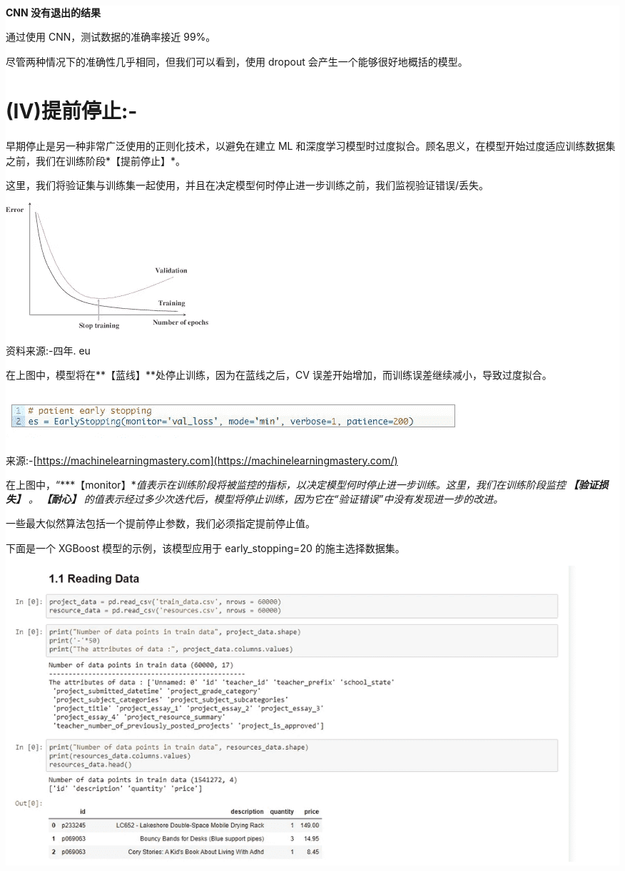 **CNN 没有退出的结果**

通过使用 CNN，测试数据的准确率接近 99%。

尽管两种情况下的准确性几乎相同，但我们可以看到，使用 dropout 会产生一个能够很好地概括的模型。

# **(IV)提前停止:-**

早期停止是另一种非常广泛使用的正则化技术，以避免在建立 ML 和深度学习模型时过度拟合。顾名思义，在模型开始过度适应训练数据集之前，我们在训练阶段*【提前停止】*。

这里，我们将验证集与训练集一起使用，并且在决定模型何时停止进一步训练之前，我们监视验证错误/丢失。

![](img/5f2f650ee2a922b033f42ed007bce51a.png)

资料来源:-四年. eu

在上图中，模型将在**【蓝线】**处停止训练，因为在蓝线之后，CV 误差开始增加，而训练误差继续减小，导致过度拟合。

![](img/ba8d4fa82d2e1fd4f943192d0ffeb641.png)

来源:-[https://machinelearningmastery.com](https://machinelearningmastery.com/)

在上图中，“***【monitor】***值表示在训练阶段将被监控的指标，以决定模型何时停止进一步训练。这里，我们在训练阶段监控 ***【验证损失】*** 。 ***【耐心】*** 的值表示经过多少次迭代后，模型将停止训练，因为它在*“验证错误”中没有发现进一步的改进。*

一些最大似然算法包括一个提前停止参数，我们必须指定提前停止值。

下面是一个 XGBoost 模型的示例，该模型应用于 early_stopping=20 的施主选择数据集。

![](img/7b059de5df8d0a13f5b54fc558be2c9a.png)
